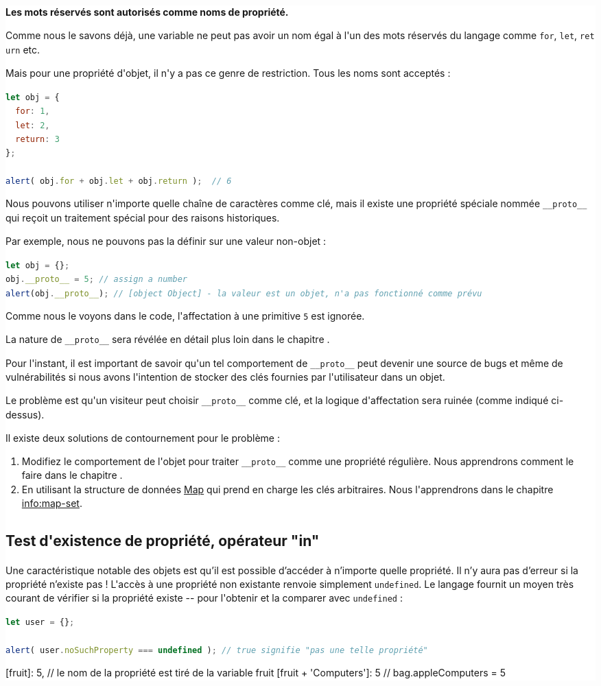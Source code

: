 **Les mots réservés sont autorisés comme noms de propriété.**

Comme nous le savons déjà, une variable ne peut pas avoir un nom égal à l'un des mots réservés du langage comme `for`, `let`, `return` etc.

Mais pour une propriété d'objet, il n'y a pas ce genre de restriction. Tous les noms sont acceptés :

```js run
let obj = {
  for: 1,
  let: 2,
  return: 3
};

alert( obj.for + obj.let + obj.return );  // 6
```

Nous pouvons utiliser n'importe quelle chaîne de caractères comme clé, mais il existe une propriété spéciale nommée `__proto__` qui reçoit un traitement spécial pour des raisons historiques.

Par exemple, nous ne pouvons pas la définir sur une valeur non-objet :

```js run
let obj = {};
obj.__proto__ = 5; // assign a number
alert(obj.__proto__); // [object Object] - la valeur est un objet, n'a pas fonctionné comme prévu
```

Comme nous le voyons dans le code, l'affectation à une primitive `5` est ignorée.

La nature de `__proto__` sera révélée en détail plus loin dans le chapitre [](info:prototype-inheritance).

Pour l'instant, il est important de savoir qu'un tel comportement de `__proto__` peut devenir une source de bugs et même de vulnérabilités si nous avons l'intention de stocker des clés fournies par l'utilisateur dans un objet.

Le problème est qu'un visiteur peut choisir `__proto__` comme clé, et la logique d'affectation sera ruinée (comme indiqué ci-dessus).

Il existe deux solutions de contournement pour le problème :
1. Modifiez le comportement de l'objet pour traiter `__proto__` comme une propriété régulière. Nous apprendrons comment le faire dans le chapitre [](info:prototype-methods).
2. En utilisant la structure de données [Map](info:map-set) qui prend en charge les clés arbitraires. Nous l'apprendrons dans le chapitre <info:map-set>.

## Test d'existence de propriété, opérateur "in"

Une caractéristique notable des objets est qu’il est possible d’accéder à n’importe quelle propriété. Il n’y aura pas d’erreur si la propriété n’existe pas ! L'accès à une propriété non existante renvoie simplement `undefined`. Le langage fournit un moyen très courant de vérifier si la propriété existe -- pour l'obtenir et la comparer avec `undefined` :

```js run
let user = {};

alert( user.noSuchProperty === undefined ); // true signifie "pas une telle propriété"
```


  [fruit]: 5, // le nom de la propriété est tiré de la variable fruit
  [fruit + 'Computers']: 5 // bag.appleComputers = 5